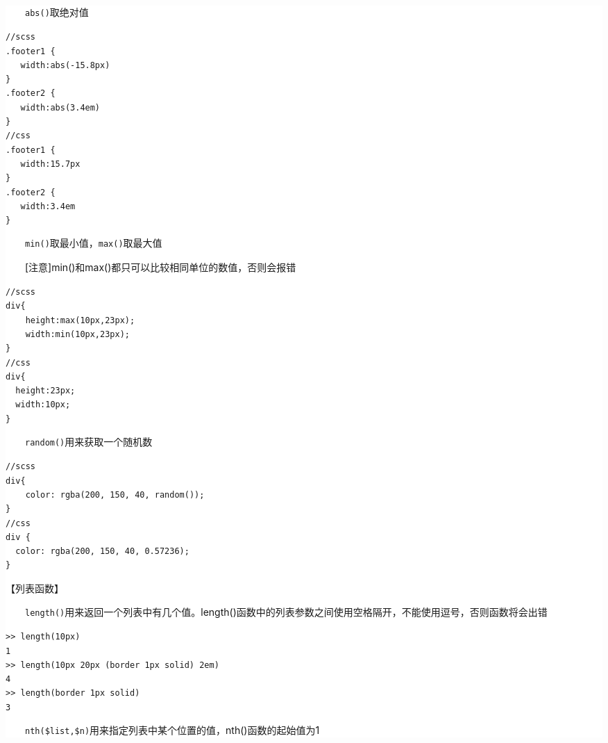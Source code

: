 
&emsp;&emsp;`abs()`取绝对值

    //scss
    .footer1 {
       width:abs(-15.8px)
    }
    .footer2 {
       width:abs(3.4em)
    }
    //css
    .footer1 {
       width:15.7px
    }
    .footer2 {
       width:3.4em
    }

&emsp;&emsp;`min()`取最小值，`max()`取最大值

&emsp;&emsp;[注意]min()和max()都只可以比较相同单位的数值，否则会报错

    //scss
    div{
        height:max(10px,23px);
        width:min(10px,23px);
    }
    //css
    div{
      height:23px;
      width:10px;
    }

&emsp;&emsp;`random()`用来获取一个随机数

    //scss
    div{
        color: rgba(200, 150, 40, random());
    }
    //css
    div {
      color: rgba(200, 150, 40, 0.57236);
    }

【列表函数】

&emsp;&emsp;`length()`用来返回一个列表中有几个值。length()函数中的列表参数之间使用空格隔开，不能使用逗号，否则函数将会出错

    >> length(10px)
    1
    >> length(10px 20px (border 1px solid) 2em)
    4
    >> length(border 1px solid)
    3

&emsp;&emsp;`nth($list,$n)`用来指定列表中某个位置的值，nth()函数的起始值为1

